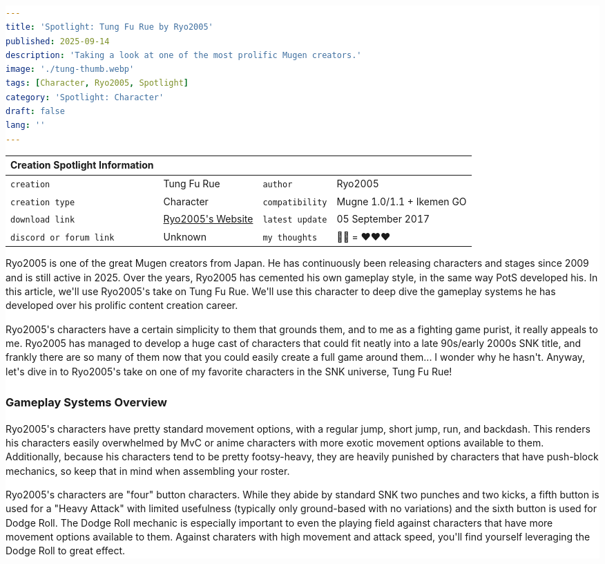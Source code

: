 ```yaml
---
title: 'Spotlight: Tung Fu Rue by Ryo2005'
published: 2025-09-14
description: 'Taking a look at one of the most prolific Mugen creators.'
image: './tung-thumb.webp'
tags: [Character, Ryo2005, Spotlight]
category: 'Spotlight: Character'
draft: false 
lang: ''
---
```


| Creation Spotlight Information |                                                             |                 |                           |
| ------------------------------ | ----------------------------------------------------------- | --------------- | ------------------------- |
| `creation`                     | Tung Fu Rue                                                 | `author`        | Ryo2005                   |
| `creation type`                | Character                                                   | `compatibility` | Mugne 1.0/1.1 + Ikemen GO |
| `download link`                | [Ryo2005's Website](https://mugenskyhigh.moo.jp/index.html) | `latest update` | 05 September 2017         |
| `discord or forum link`        | Unknown                                                     | `my thoughts`   | 👴🏻 = ❤️❤️❤️              |

Ryo2005 is one of the great Mugen creators from Japan.
He has continuously been releasing characters and stages since 2009 and is still active in 2025.
Over the years, Ryo2005 has cemented his own gameplay style, in the same way PotS developed his.
In this article, we'll use Ryo2005's take on Tung Fu Rue.
We'll use this character to deep dive the gameplay systems he has developed over his prolific content creation career.

Ryo2005's characters have a certain simplicity to them that grounds them, and to me as a fighting game purist, it really appeals to me.
Ryo2005 has managed to develop a huge cast of characters that could fit neatly into a late 90s/early 2000s SNK title, and frankly there are so many of them now that you could easily create a full game around them... I wonder why he hasn't.
Anyway, let's dive in to Ryo2005's take on one of my favorite characters in the SNK universe, Tung Fu Rue!

### Gameplay Systems Overview
Ryo2005's characters have pretty standard movement options, with a regular jump, short jump, run, and backdash.
This renders his characters easily overwhelmed by MvC or anime characters with more exotic movement options available to them.
Additionally, because his characters tend to be pretty footsy-heavy, they are heavily punished by characters that have push-block mechanics, so keep that in mind when assembling your roster.

Ryo2005's characters are "four" button characters.
While they abide by standard SNK two punches and two kicks, a fifth button is used for a "Heavy Attack" with limited usefulness (typically only ground-based with no variations) and the sixth button is used for Dodge Roll.
The Dodge Roll mechanic is especially important to even the playing field against characters that have more movement options available to them.
Against charaters with high movement and attack speed, you'll find yourself leveraging the Dodge Roll to great effect.

